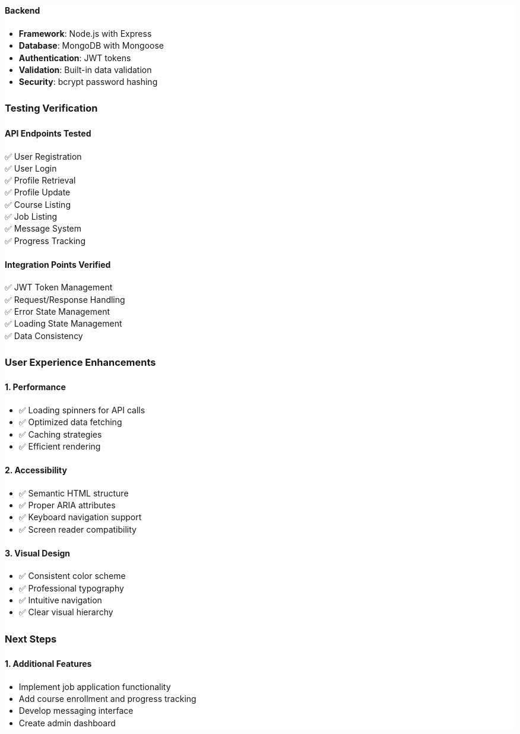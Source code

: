 #### Backend
- **Framework**: Node.js with Express
- **Database**: MongoDB with Mongoose
- **Authentication**: JWT tokens
- **Validation**: Built-in data validation
- **Security**: bcrypt password hashing

### Testing Verification

#### API Endpoints Tested
✅ User Registration  
✅ User Login  
✅ Profile Retrieval  
✅ Profile Update  
✅ Course Listing  
✅ Job Listing  
✅ Message System  
✅ Progress Tracking  

#### Integration Points Verified
✅ JWT Token Management  
✅ Request/Response Handling  
✅ Error State Management  
✅ Loading State Management  
✅ Data Consistency  

### User Experience Enhancements

#### 1. Performance
- ✅ Loading spinners for API calls
- ✅ Optimized data fetching
- ✅ Caching strategies
- ✅ Efficient rendering

#### 2. Accessibility
- ✅ Semantic HTML structure
- ✅ Proper ARIA attributes
- ✅ Keyboard navigation support
- ✅ Screen reader compatibility

#### 3. Visual Design
- ✅ Consistent color scheme
- ✅ Professional typography
- ✅ Intuitive navigation
- ✅ Clear visual hierarchy

### Next Steps

#### 1. Additional Features
- Implement job application functionality
- Add course enrollment and progress tracking
- Develop messaging interface
- Create admin dashboard
